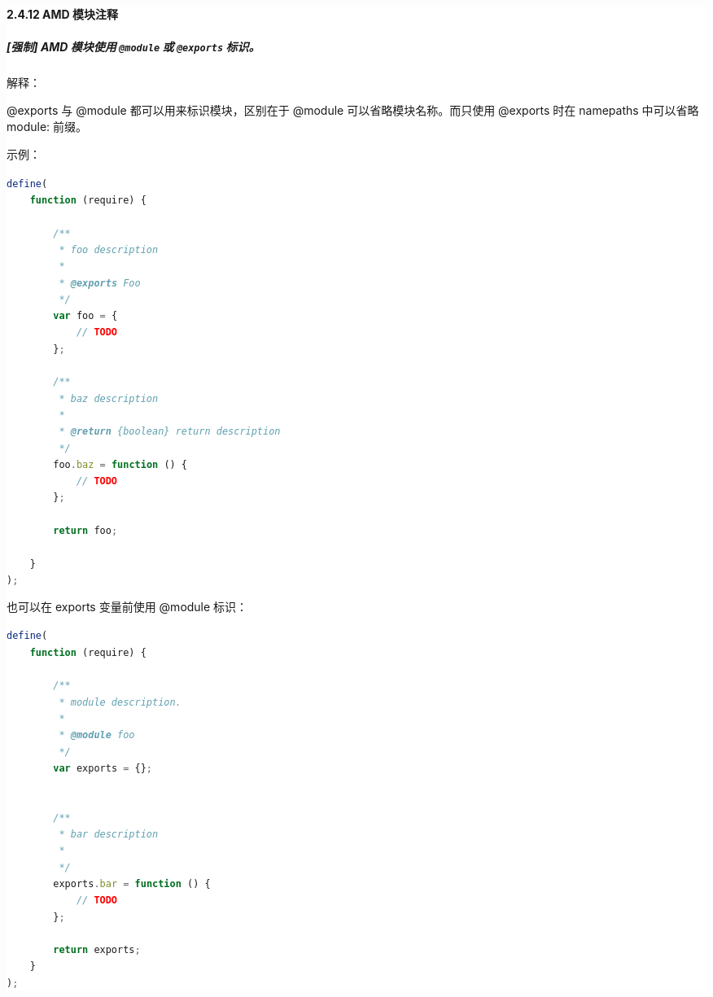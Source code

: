   
#### 2.4.12 AMD 模块注释
  
  
  
##### [强制] AMD 模块使用 `@module` 或 `@exports` 标识。
  
  
解释：
  
@exports 与 @module 都可以用来标识模块，区别在于 @module 可以省略模块名称。而只使用 @exports 时在 namepaths 中可以省略 module: 前缀。
  
  
示例：
  
```javascript
define(
    function (require) {
  
        /**
         * foo description
         *
         * @exports Foo
         */
        var foo = {
            // TODO
        };
  
        /**
         * baz description
         *
         * @return {boolean} return description
         */
        foo.baz = function () {
            // TODO
        };
  
        return foo;
  
    }
);
```
  
也可以在 exports 变量前使用 @module 标识：
  
```javascript
define(
    function (require) {
  
        /**
         * module description.
         *
         * @module foo
         */
        var exports = {};
  
  
        /**
         * bar description
         *
         */
        exports.bar = function () {
            // TODO
        };
  
        return exports;
    }
);
```
